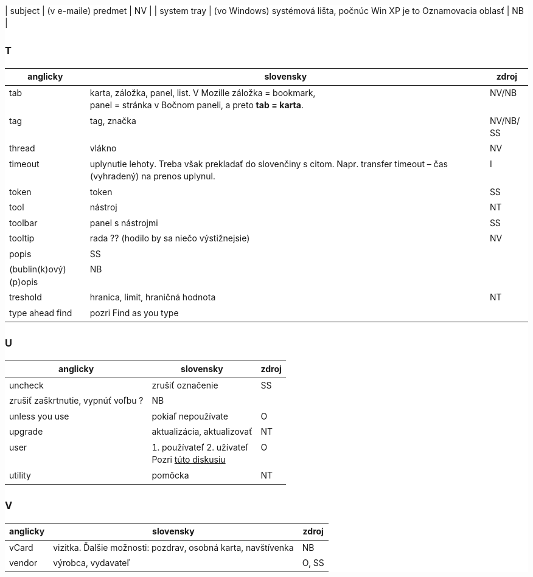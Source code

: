 | subject | (v e-maile) predmet | NV  |
| system tray | (vo Windows) systémová lišta, počnúc Win XP je to Oznamovacia oblasť | NB  |

### T

| anglicky | slovensky | zdroj |
| --- | --- | --- |
| tab | karta, záložka, panel, list. V Mozille záložka = bookmark,  <br>panel = stránka v Bočnom paneli, a preto **tab = karta**. | NV/NB |
| tag | tag, značka | NV/NB/SS |
| thread | vlákno | NV  |
| timeout | uplynutie lehoty. Treba však prekladať do slovenčiny s citom. Napr. transfer timeout – čas (vyhradený) na prenos uplynul. | I   |
| token | token | SS  |
| tool | nástroj | NT  |
| toolbar | panel s nástrojmi | SS  |
| tooltip | rada ?? (hodilo by sa niečo výstižnejsie) | NV  |
| popis | SS  |
| (bublin(k)ový) (p)opis | NB  |
| treshold | hranica, limit, hraničná hodnota | NT  |
| type ahead find | pozri Find as you type |     |

### U

| anglicky | slovensky | zdroj |
| --- | --- | --- |
| uncheck | zrušiť označenie | SS  |
| zrušiť zaškrtnutie, vypnúť voľbu ? | NB  |
| unless you use | pokiaľ nepoužívate | O   |
| upgrade | aktualizácia, aktualizovať | NT  |
| user | 1\. používateľ 2. užívateľ  <br>Pozri [túto diskusiu](http://www.juls.savba.sk/~forum/viewtopic.php?id=4) | O   |
| utility | pomôcka | NT  |

### V

| anglicky | slovensky | zdroj |
| --- | --- | --- |
| vCard | vizitka. Ďalšie možnosti: pozdrav, osobná karta, navštívenka | NB  |
| vendor | výrobca, vydavateľ | O, SS |
